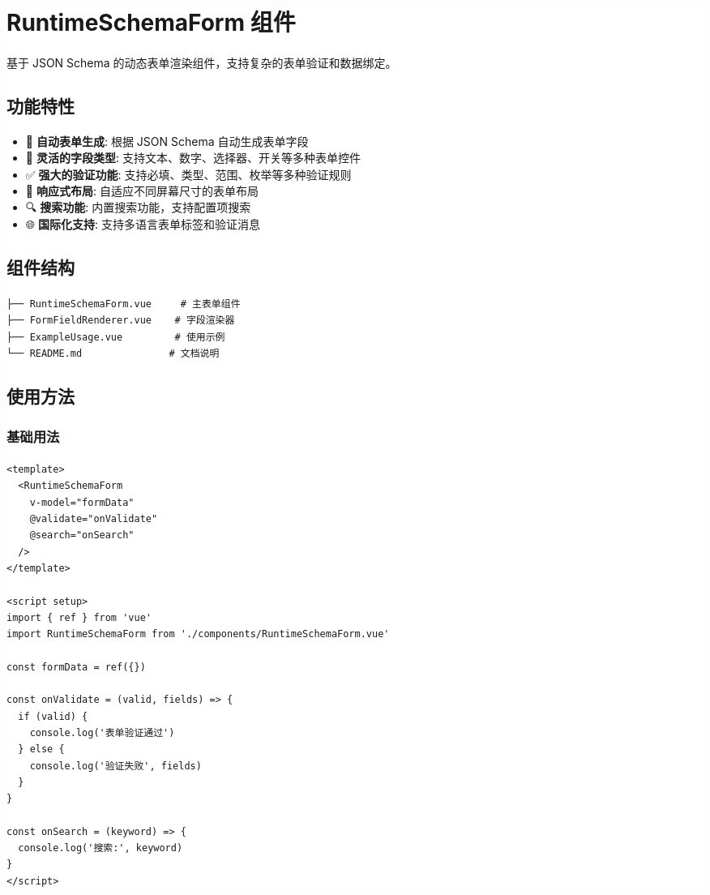 # RuntimeSchemaForm 组件

基于 JSON Schema 的动态表单渲染组件，支持复杂的表单验证和数据绑定。

## 功能特性

- 🚀 **自动表单生成**: 根据 JSON Schema 自动生成表单字段
- 🔧 **灵活的字段类型**: 支持文本、数字、选择器、开关等多种表单控件
- ✅ **强大的验证功能**: 支持必填、类型、范围、枚举等多种验证规则
- 🎨 **响应式布局**: 自适应不同屏幕尺寸的表单布局
- 🔍 **搜索功能**: 内置搜索功能，支持配置项搜索
- 🌐 **国际化支持**: 支持多语言表单标签和验证消息

## 组件结构

```
├── RuntimeSchemaForm.vue     # 主表单组件
├── FormFieldRenderer.vue    # 字段渲染器
├── ExampleUsage.vue         # 使用示例
└── README.md               # 文档说明
```

## 使用方法

### 基础用法

```vue
<template>
  <RuntimeSchemaForm 
    v-model="formData"
    @validate="onValidate"
    @search="onSearch"
  />
</template>

<script setup>
import { ref } from 'vue'
import RuntimeSchemaForm from './components/RuntimeSchemaForm.vue'

const formData = ref({})

const onValidate = (valid, fields) => {
  if (valid) {
    console.log('表单验证通过')
  } else {
    console.log('验证失败', fields)
  }
}

const onSearch = (keyword) => {
  console.log('搜索:', keyword)
}
</script>
```
